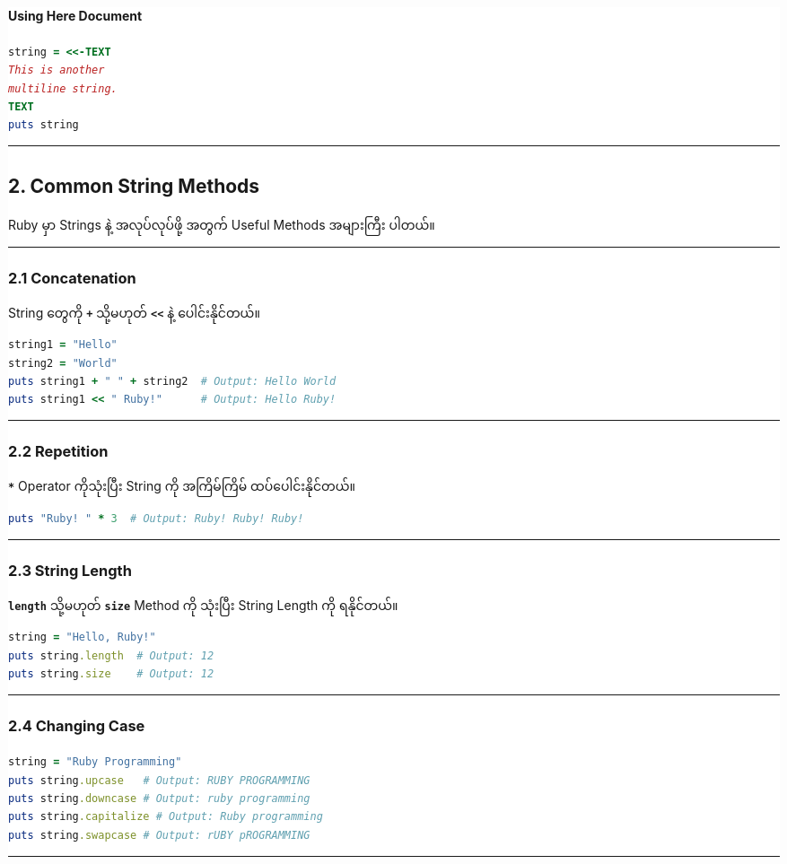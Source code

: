 #### **Using Here Document**
```ruby
string = <<-TEXT
This is another
multiline string.
TEXT
puts string
```

---

## **2. Common String Methods**
Ruby မှာ Strings နဲ့ အလုပ်လုပ်ဖို့ အတွက် Useful Methods အများကြီး ပါတယ်။

---

### **2.1 Concatenation**
String တွေကို **`+`** သို့မဟုတ် **`<<`** နဲ့ ပေါင်းနိုင်တယ်။
```ruby
string1 = "Hello"
string2 = "World"
puts string1 + " " + string2  # Output: Hello World
puts string1 << " Ruby!"      # Output: Hello Ruby!
```

---

### **2.2 Repetition**
**`*`** Operator ကိုသုံးပြီး String ကို အကြိမ်ကြိမ် ထပ်ပေါင်းနိုင်တယ်။
```ruby
puts "Ruby! " * 3  # Output: Ruby! Ruby! Ruby!
```

---

### **2.3 String Length**
**`length`** သို့မဟုတ် **`size`** Method ကို သုံးပြီး String Length ကို ရနိုင်တယ်။
```ruby
string = "Hello, Ruby!"
puts string.length  # Output: 12
puts string.size    # Output: 12
```

---

### **2.4 Changing Case**
```ruby
string = "Ruby Programming"
puts string.upcase   # Output: RUBY PROGRAMMING
puts string.downcase # Output: ruby programming
puts string.capitalize # Output: Ruby programming
puts string.swapcase # Output: rUBY pROGRAMMING
```

---